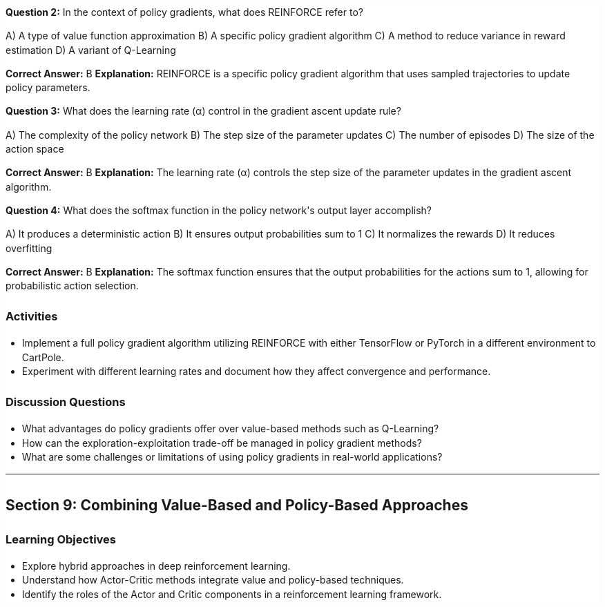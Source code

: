 **Question 2:** In the context of policy gradients, what does REINFORCE refer to?

  A) A type of value function approximation
  B) A specific policy gradient algorithm
  C) A method to reduce variance in reward estimation
  D) A variant of Q-Learning

**Correct Answer:** B
**Explanation:** REINFORCE is a specific policy gradient algorithm that uses sampled trajectories to update policy parameters.

**Question 3:** What does the learning rate (α) control in the gradient ascent update rule?

  A) The complexity of the policy network
  B) The step size of the parameter updates
  C) The number of episodes
  D) The size of the action space

**Correct Answer:** B
**Explanation:** The learning rate (α) controls the step size of the parameter updates in the gradient ascent algorithm.

**Question 4:** What does the softmax function in the policy network's output layer accomplish?

  A) It produces a deterministic action
  B) It ensures output probabilities sum to 1
  C) It normalizes the rewards
  D) It reduces overfitting

**Correct Answer:** B
**Explanation:** The softmax function ensures that the output probabilities for the actions sum to 1, allowing for probabilistic action selection.

### Activities
- Implement a full policy gradient algorithm utilizing REINFORCE with either TensorFlow or PyTorch in a different environment to CartPole.
- Experiment with different learning rates and document how they affect convergence and performance.

### Discussion Questions
- What advantages do policy gradients offer over value-based methods such as Q-Learning?
- How can the exploration-exploitation trade-off be managed in policy gradient methods?
- What are some challenges or limitations of using policy gradients in real-world applications?

---

## Section 9: Combining Value-Based and Policy-Based Approaches

### Learning Objectives
- Explore hybrid approaches in deep reinforcement learning.
- Understand how Actor-Critic methods integrate value and policy-based techniques.
- Identify the roles of the Actor and Critic components in a reinforcement learning framework.
